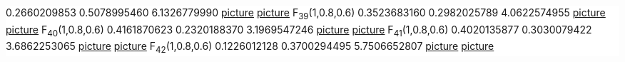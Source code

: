 <th>    0.2660209853</th>
<th>    0.5078995460</th>
<th>    6.1326779990</th>
<th>
<a href="https://github.com/sjtu-liao/three-body/blob/main/free-fall-data/Fc_38.png" target="_blank">picture</a>
</th>
<th>
<a href="https://github.com/sjtu-liao/three-body/blob/main/free-fall-data/sphere_Fc_38.png" target="_blank">picture</a>
</th>
<tr>
<th>F<sub>39</sub>(1,0.8,0.6)</th>
<th>    0.3523683160</th>
<th>    0.2982025789</th>
<th>    4.0622574955</th>
<th>
<a href="https://github.com/sjtu-liao/three-body/blob/main/free-fall-data/Fc_39.png" target="_blank">picture</a>
</th>
<th>
<a href="https://github.com/sjtu-liao/three-body/blob/main/free-fall-data/sphere_Fc_39.png" target="_blank">picture</a>
</th>
<tr>
<th>F<sub>40</sub>(1,0.8,0.6)</th>
<th>    0.4161870623</th>
<th>    0.2320188370</th>
<th>    3.1969547246</th>
<th>
<a href="https://github.com/sjtu-liao/three-body/blob/main/free-fall-data/Fc_40.png" target="_blank">picture</a>
</th>
<th>
<a href="https://github.com/sjtu-liao/three-body/blob/main/free-fall-data/sphere_Fc_40.png" target="_blank">picture</a>
</th>
<tr>
<th>F<sub>41</sub>(1,0.8,0.6)</th>
<th>    0.4020135877</th>
<th>    0.3030079422</th>
<th>    3.6862253065</th>
<th>
<a href="https://github.com/sjtu-liao/three-body/blob/main/free-fall-data/Fc_41.png" target="_blank">picture</a>
</th>
<th>
<a href="https://github.com/sjtu-liao/three-body/blob/main/free-fall-data/sphere_Fc_41.png" target="_blank">picture</a>
</th>
<tr>
<th>F<sub>42</sub>(1,0.8,0.6)</th>
<th>    0.1226012128</th>
<th>    0.3700294495</th>
<th>    5.7506652807</th>
<th>
<a href="https://github.com/sjtu-liao/three-body/blob/main/free-fall-data/Fc_42.png" target="_blank">picture</a>
</th>
<th>
<a href="https://github.com/sjtu-liao/three-body/blob/main/free-fall-data/sphere_Fc_42.png" target="_blank">picture</a>
</th>
<tr>